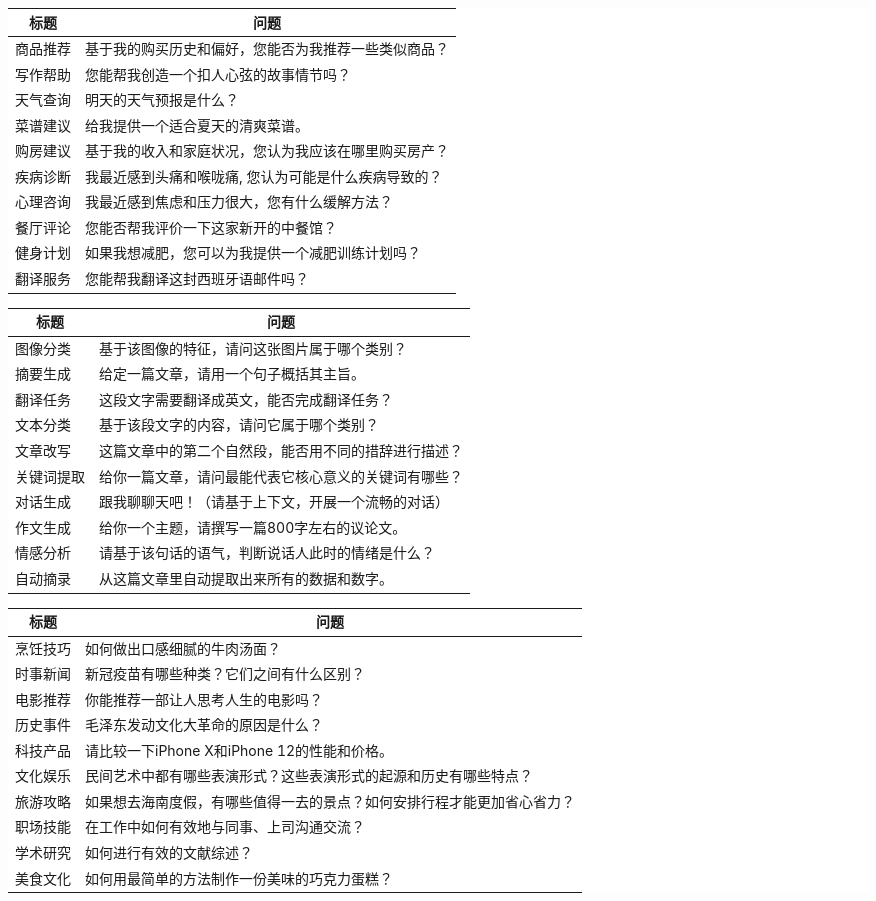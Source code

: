 | 标题 | 问题 |
| --- | --- |
| 商品推荐 | 基于我的购买历史和偏好，您能否为我推荐一些类似商品？ |
| 写作帮助 | 您能帮我创造一个扣人心弦的故事情节吗？ |
| 天气查询 | 明天的天气预报是什么？ |
| 菜谱建议 | 给我提供一个适合夏天的清爽菜谱。|
| 购房建议 | 基于我的收入和家庭状况，您认为我应该在哪里购买房产？ |
| 疾病诊断 | 我最近感到头痛和喉咙痛, 您认为可能是什么疾病导致的？|
| 心理咨询 | 我最近感到焦虑和压力很大，您有什么缓解方法？ |
| 餐厅评论 | 您能否帮我评价一下这家新开的中餐馆？ |
| 健身计划 | 如果我想减肥，您可以为我提供一个减肥训练计划吗？ |
| 翻译服务 | 您能帮我翻译这封西班牙语邮件吗？ |

| 标题 | 问题 |
| --- | --- |
| 图像分类 | 基于该图像的特征，请问这张图片属于哪个类别？ |
| 摘要生成 | 给定一篇文章，请用一个句子概括其主旨。 |
| 翻译任务 | 这段文字需要翻译成英文，能否完成翻译任务？ |
| 文本分类 | 基于该段文字的内容，请问它属于哪个类别？ |
| 文章改写 | 这篇文章中的第二个自然段，能否用不同的措辞进行描述？ |
| 关键词提取 | 给你一篇文章，请问最能代表它核心意义的关键词有哪些？ |
| 对话生成 | 跟我聊聊天吧！（请基于上下文，开展一个流畅的对话） |
| 作文生成 | 给你一个主题，请撰写一篇800字左右的议论文。 |
| 情感分析 | 请基于该句话的语气，判断说话人此时的情绪是什么？ |
| 自动摘录 | 从这篇文章里自动提取出来所有的数据和数字。 |

| 标题                                         | 问题                                                         |
| -------------------------------------------- | ------------------------------------------------------------ |
| 烹饪技巧                                     | 如何做出口感细腻的牛肉汤面？                                 |
| 时事新闻                                     | 新冠疫苗有哪些种类？它们之间有什么区别？                      |
| 电影推荐                                     | 你能推荐一部让人思考人生的电影吗？                           |
| 历史事件                                     | 毛泽东发动文化大革命的原因是什么？                           |
| 科技产品                                     | 请比较一下iPhone X和iPhone 12的性能和价格。                |
| 文化娱乐                                     | 民间艺术中都有哪些表演形式？这些表演形式的起源和历史有哪些特点？ |
| 旅游攻略                                     | 如果想去海南度假，有哪些值得一去的景点？如何安排行程才能更加省心省力？ |
| 职场技能                                     | 在工作中如何有效地与同事、上司沟通交流？                   |
| 学术研究                                     | 如何进行有效的文献综述？                                     |
| 美食文化                                     | 如何用最简单的方法制作一份美味的巧克力蛋糕？                 |
